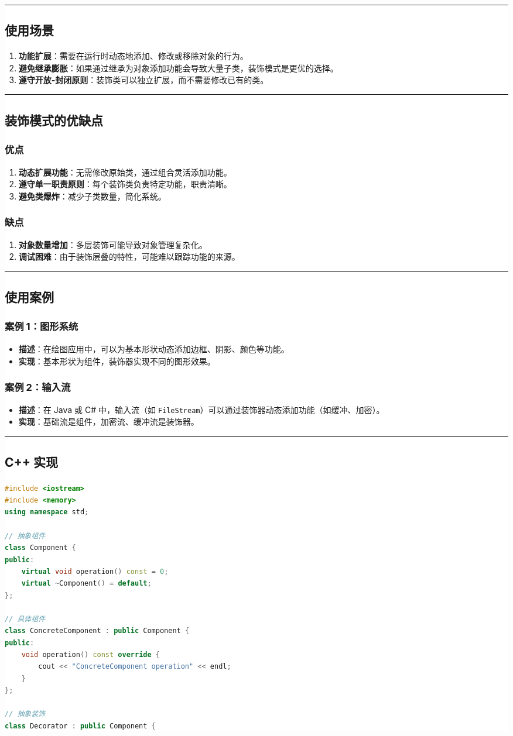 ----------

## 使用场景

1.  **功能扩展**：需要在运行时动态地添加、修改或移除对象的行为。
2.  **避免继承膨胀**：如果通过继承为对象添加功能会导致大量子类，装饰模式是更优的选择。
3.  **遵守开放-封闭原则**：装饰类可以独立扩展，而不需要修改已有的类。

----------

## 装饰模式的优缺点

### 优点

1.  **动态扩展功能**：无需修改原始类，通过组合灵活添加功能。
2.  **遵守单一职责原则**：每个装饰类负责特定功能，职责清晰。
3.  **避免类爆炸**：减少子类数量，简化系统。

### 缺点

1.  **对象数量增加**：多层装饰可能导致对象管理复杂化。
2.  **调试困难**：由于装饰层叠的特性，可能难以跟踪功能的来源。

----------

## 使用案例

### 案例 1：图形系统

-   **描述**：在绘图应用中，可以为基本形状动态添加边框、阴影、颜色等功能。
-   **实现**：基本形状为组件，装饰器实现不同的图形效果。

### 案例 2：输入流

-   **描述**：在 Java 或 C# 中，输入流（如 `FileStream`）可以通过装饰器动态添加功能（如缓冲、加密）。
-   **实现**：基础流是组件，加密流、缓冲流是装饰器。

----------

## C++ 实现

```cpp
#include <iostream>
#include <memory>
using namespace std;

// 抽象组件
class Component {
public:
    virtual void operation() const = 0;
    virtual ~Component() = default;
};

// 具体组件
class ConcreteComponent : public Component {
public:
    void operation() const override {
        cout << "ConcreteComponent operation" << endl;
    }
};

// 抽象装饰
class Decorator : public Component {
```
